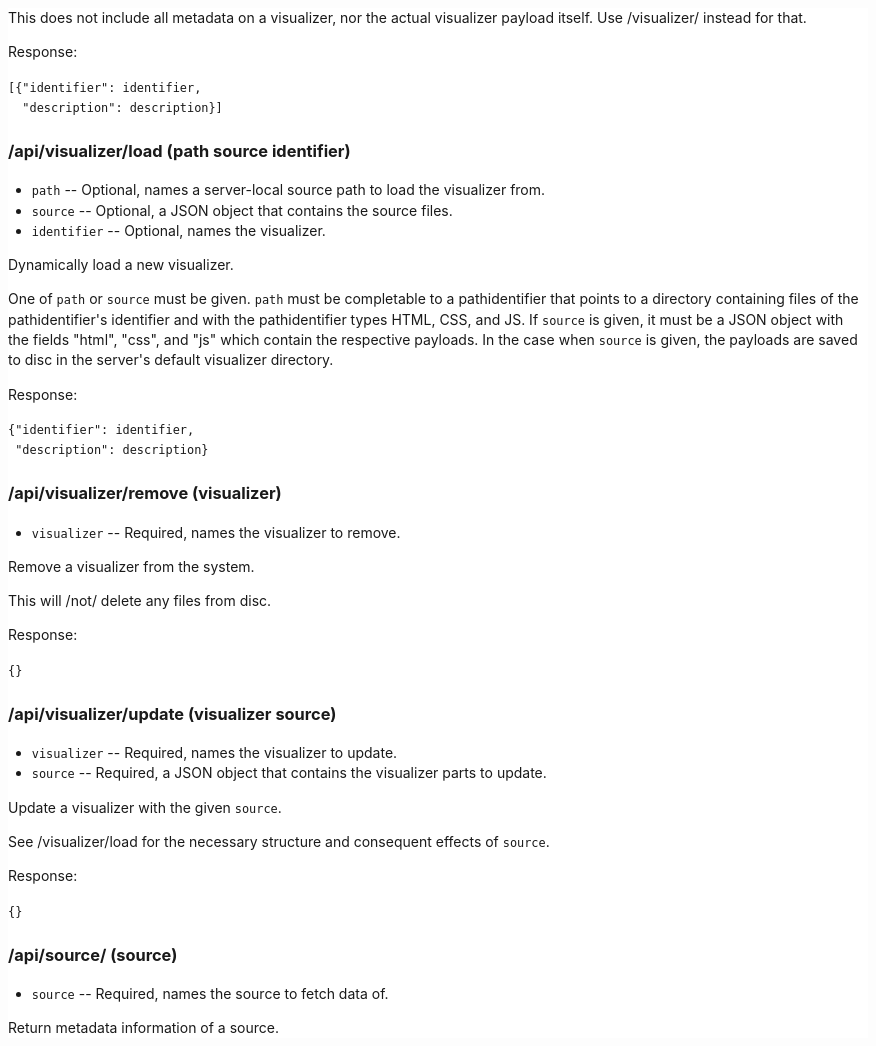 This does not include all metadata on a visualizer, nor the actual visualizer
payload itself. Use /visualizer/ instead for that.

Response:

    [{"identifier": identifier,
      "description": description}]

### /api/visualizer/load (path source identifier)
* `path`         -- Optional, names a server-local source path to load the visualizer from.
* `source`       -- Optional, a JSON object that contains the source files.
* `identifier`   -- Optional, names the visualizer.

Dynamically load a new visualizer.

One of `path` or `source` must be given. `path` must be completable to a pathidentifier that
points to a directory containing files of the pathidentifier's identifier and with the pathidentifier
types HTML, CSS, and JS. If `source` is given, it must be a JSON object with the
fields "html", "css", and "js" which contain the respective payloads. In the
case when `source` is given, the payloads are saved to disc in the server's default
visualizer directory.

Response:

    {"identifier": identifier,
     "description": description}

### /api/visualizer/remove (visualizer)
* `visualizer` -- Required, names the visualizer to remove.

Remove a visualizer from the system.

This will /not/ delete any files from disc.

Response:

    {}

### /api/visualizer/update (visualizer source)
* `visualizer` -- Required, names the visualizer to update.
* `source`     -- Required, a JSON object that contains the visualizer parts to
                  update.

Update a visualizer with the given `source`.

See /visualizer/load for the necessary structure and consequent effects of `source`.

Response:

    {}

### /api/source/ (source)
* `source` -- Required, names the source to fetch data of.

Return metadata information of a source.
